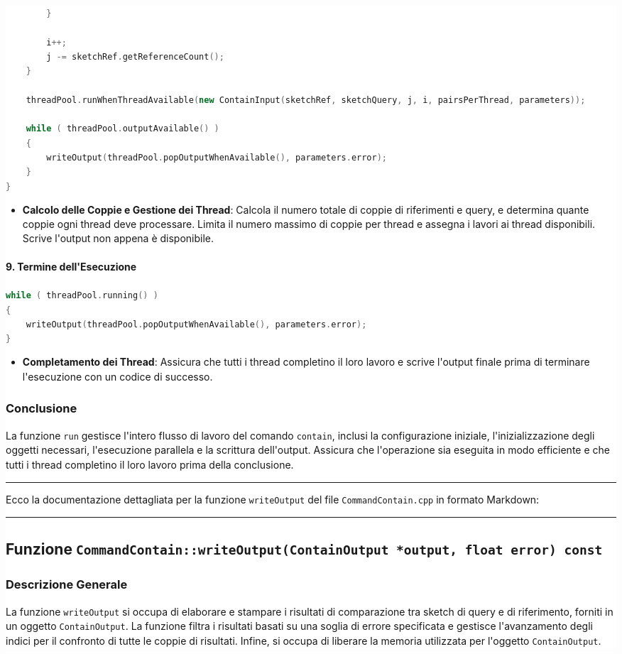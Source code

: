 ```cpp
        }
        
        i++;
        j -= sketchRef.getReferenceCount();
    }
    
    threadPool.runWhenThreadAvailable(new ContainInput(sketchRef, sketchQuery, j, i, pairsPerThread, parameters));
    
    while ( threadPool.outputAvailable() )
    {
        writeOutput(threadPool.popOutputWhenAvailable(), parameters.error);
    }
}
```

- **Calcolo delle Coppie e Gestione dei Thread**: Calcola il numero totale di coppie di riferimenti e query, e determina quante coppie ogni thread deve processare. Limita il numero massimo di coppie per thread e assegna i lavori ai thread disponibili. Scrive l'output non appena è disponibile.

#### 9. Termine dell'Esecuzione

```cpp
while ( threadPool.running() )
{
    writeOutput(threadPool.popOutputWhenAvailable(), parameters.error);
}
```

- **Completamento dei Thread**: Assicura che tutti i thread completino il loro lavoro e scrive l'output finale prima di terminare l'esecuzione con un codice di successo.

### Conclusione

La funzione `run` gestisce l'intero flusso di lavoro del comando `contain`, inclusi la configurazione iniziale, l'inizializzazione degli oggetti necessari, l'esecuzione parallela e la scrittura dell'output. Assicura che l'operazione sia eseguita in modo efficiente e che tutti i thread completino il loro lavoro prima della conclusione.

---

Ecco la documentazione dettagliata per la funzione `writeOutput` del file `CommandContain.cpp` in formato Markdown:

---

## Funzione `CommandContain::writeOutput(ContainOutput *output, float error) const`

### Descrizione Generale

La funzione `writeOutput` si occupa di elaborare e stampare i risultati di comparazione tra sketch di query e di riferimento, forniti in un oggetto `ContainOutput`. La funzione filtra i risultati basati su una soglia di errore specificata e gestisce l'avanzamento degli indici per il confronto di tutte le coppie di risultati. Infine, si occupa di liberare la memoria utilizzata per l'oggetto `ContainOutput`.
